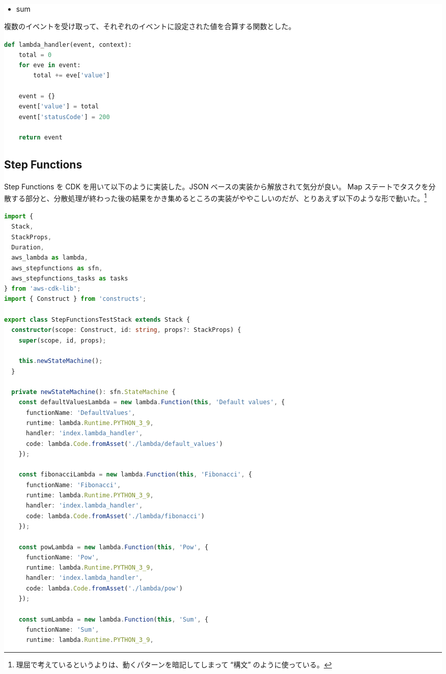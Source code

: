 - sum

複数のイベントを受け取って、それぞれのイベントに設定された値を合算する関数とした。

```python
def lambda_handler(event, context):
    total = 0
    for eve in event:
        total += eve['value']

    event = {}
    event['value'] = total
    event['statusCode'] = 200

    return event
```

## Step Functions

Step Functions を CDK を用いて以下のように実装した。JSON ベースの実装から解放されて気分が良い。
Map ステートでタスクを分散する部分と、分散処理が終わった後の結果をかき集めるところの実装がややこしいのだが、とりあえず以下のような形で動いた。[^1]

[^1]: 理屈で考えているというよりは、動くパターンを暗記してしまって “構文” のように使っている。

```typescript
import {
  Stack,
  StackProps,
  Duration,
  aws_lambda as lambda,
  aws_stepfunctions as sfn,
  aws_stepfunctions_tasks as tasks
} from 'aws-cdk-lib';
import { Construct } from 'constructs';

export class StepFunctionsTestStack extends Stack {
  constructor(scope: Construct, id: string, props?: StackProps) {
    super(scope, id, props);

    this.newStateMachine();
  }

  private newStateMachine(): sfn.StateMachine {
    const defaultValuesLambda = new lambda.Function(this, 'Default values', {
      functionName: 'DefaultValues',
      runtime: lambda.Runtime.PYTHON_3_9,
      handler: 'index.lambda_handler',
      code: lambda.Code.fromAsset('./lambda/default_values')
    });

    const fibonacciLambda = new lambda.Function(this, 'Fibonacci', {
      functionName: 'Fibonacci',
      runtime: lambda.Runtime.PYTHON_3_9,
      handler: 'index.lambda_handler',
      code: lambda.Code.fromAsset('./lambda/fibonacci')
    });

    const powLambda = new lambda.Function(this, 'Pow', {
      functionName: 'Pow',
      runtime: lambda.Runtime.PYTHON_3_9,
      handler: 'index.lambda_handler',
      code: lambda.Code.fromAsset('./lambda/pow')
    });

    const sumLambda = new lambda.Function(this, 'Sum', {
      functionName: 'Sum',
      runtime: lambda.Runtime.PYTHON_3_9,
```

[^2]: より厳密には、お手製の Lambda と Step Functions を先行して書いたものの汚らしく散らかってしまったので、後から CDK で IaC 化した形である・・・。